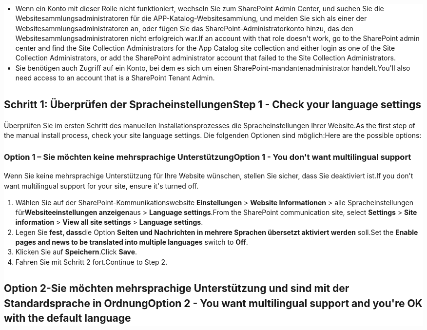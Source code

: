 - <span data-ttu-id="4b4b0-135">Wenn ein Konto mit dieser Rolle nicht funktioniert, wechseln Sie zum SharePoint Admin Center, und suchen Sie die Websitesammlungsadministratoren für die APP-Katalog-Websitesammlung, und melden Sie sich als einer der Websitesammlungsadministratoren an, oder fügen Sie das SharePoint-Administratorkonto hinzu, das den Websitesammlungsadministratoren nicht erfolgreich war.</span><span class="sxs-lookup"><span data-stu-id="4b4b0-135">If an account with that role doesn't work, go to the SharePoint admin center and find the Site Collection Administrators for the App Catalog site collection and either login as one of the Site Collection Administrators, or add the SharePoint administrator account that failed to the Site Collection Administrators.</span></span> 
- <span data-ttu-id="4b4b0-136">Sie benötigen auch Zugriff auf ein Konto, bei dem es sich um einen SharePoint-mandantenadministrator handelt.</span><span class="sxs-lookup"><span data-stu-id="4b4b0-136">You'll also need access to an account that is a SharePoint Tenant Admin.</span></span>

## <a name="step-1---check-your-language-settings"></a><span data-ttu-id="4b4b0-137">Schritt 1: Überprüfen der Spracheinstellungen</span><span class="sxs-lookup"><span data-stu-id="4b4b0-137">Step 1 - Check your language settings</span></span>
<span data-ttu-id="4b4b0-138">Überprüfen Sie im ersten Schritt des manuellen Installationsprozesses die Spracheinstellungen Ihrer Website.</span><span class="sxs-lookup"><span data-stu-id="4b4b0-138">As the first step of the manual install process, check your site language settings.</span></span> <span data-ttu-id="4b4b0-139">Die folgenden Optionen sind möglich:</span><span class="sxs-lookup"><span data-stu-id="4b4b0-139">Here are the possible options:</span></span>

### <a name="option-1---you-dont-want-multilingual-support"></a><span data-ttu-id="4b4b0-140">Option 1 – Sie möchten keine mehrsprachige Unterstützung</span><span class="sxs-lookup"><span data-stu-id="4b4b0-140">Option 1 - You don't want multilingual support</span></span>
<span data-ttu-id="4b4b0-141">Wenn Sie keine mehrsprachige Unterstützung für Ihre Website wünschen, stellen Sie sicher, dass Sie deaktiviert ist.</span><span class="sxs-lookup"><span data-stu-id="4b4b0-141">If you don't want multilingual support for your site, ensure it's turned off.</span></span>
1.  <span data-ttu-id="4b4b0-142">Wählen Sie auf der SharePoint-Kommunikationswebsite **Einstellungen**  >  **Website Informationen**  >  alle Spracheinstellungen für**Websiteeinstellungen anzeigen**aus  >  **Language settings**.</span><span class="sxs-lookup"><span data-stu-id="4b4b0-142">From the SharePoint communication site, select **Settings** > **Site information** > **View all site settings** > **Language settings**.</span></span> 
2.  <span data-ttu-id="4b4b0-143">Legen Sie **fest, dass**die Option **Seiten und Nachrichten in mehrere Sprachen übersetzt aktiviert werden** soll.</span><span class="sxs-lookup"><span data-stu-id="4b4b0-143">Set the **Enable pages and news to be translated into multiple languages** switch to **Off**.</span></span>
3.  <span data-ttu-id="4b4b0-144">Klicken Sie auf **Speichern**.</span><span class="sxs-lookup"><span data-stu-id="4b4b0-144">Click **Save**.</span></span> 
4.  <span data-ttu-id="4b4b0-145">Fahren Sie mit Schritt 2 fort.</span><span class="sxs-lookup"><span data-stu-id="4b4b0-145">Continue to Step 2.</span></span>

## <a name="option-2---you-want-multilingual-support-and-youre-ok-with-the-default-language"></a><span data-ttu-id="4b4b0-146">Option 2-Sie möchten mehrsprachige Unterstützung und sind mit der Standardsprache in Ordnung</span><span class="sxs-lookup"><span data-stu-id="4b4b0-146">Option 2 - You want multilingual support and you're OK with the default language</span></span>
